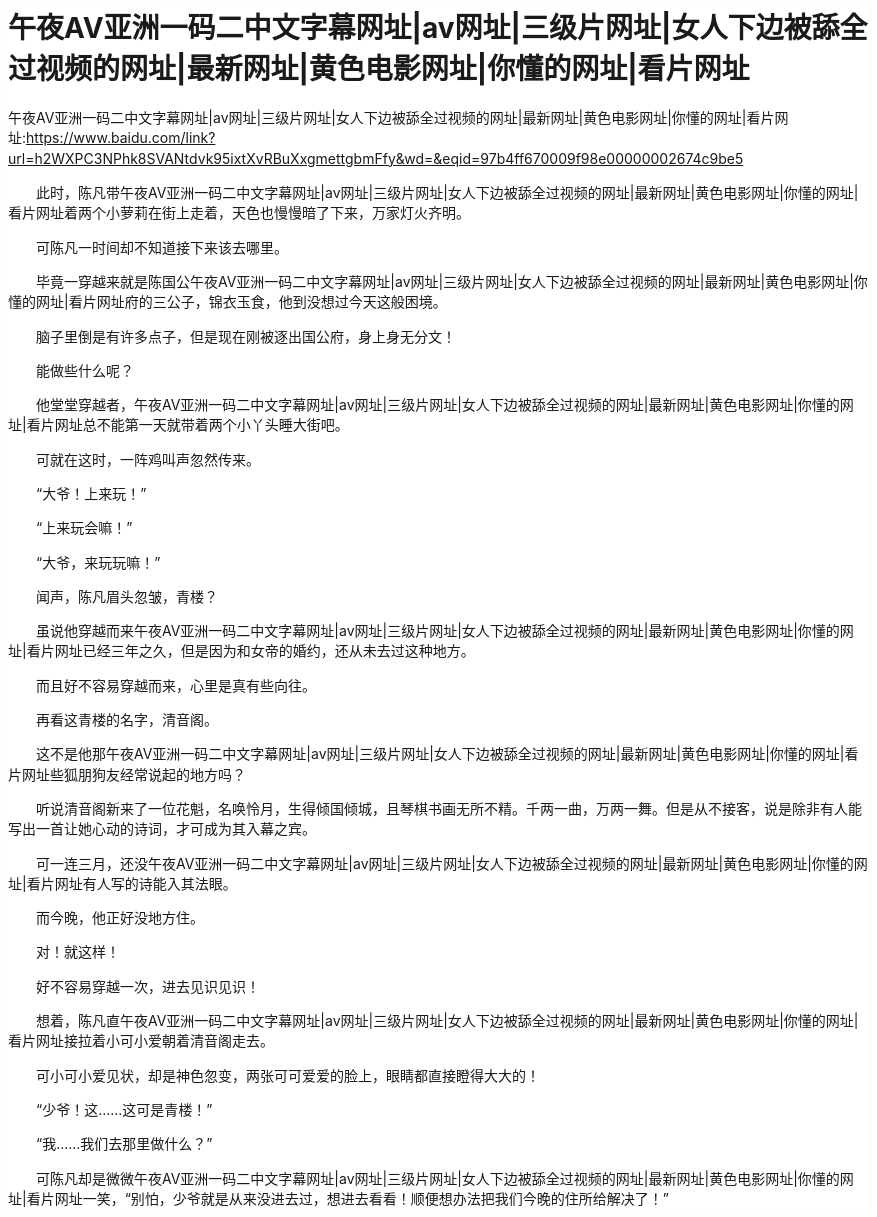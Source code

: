 # 午夜AV亚洲一码二中文字幕网址|av网址|三级片网址|女人下边被舔全过视频的网址|最新网址|黄色电影网址|你懂的网址|看片网址






午夜AV亚洲一码二中文字幕网址|av网址|三级片网址|女人下边被舔全过视频的网址|最新网址|黄色电影网址|你懂的网址|看片网址:https://www.baidu.com/link?url=h2WXPC3NPhk8SVANtdvk95ixtXvRBuXxgmettgbmFfy&wd=&eqid=97b4ff670009f98e00000002674c9be5




　　此时，陈凡带午夜AV亚洲一码二中文字幕网址|av网址|三级片网址|女人下边被舔全过视频的网址|最新网址|黄色电影网址|你懂的网址|看片网址着两个小萝莉在街上走着，天色也慢慢暗了下来，万家灯火齐明。

　　可陈凡一时间却不知道接下来该去哪里。

　　毕竟一穿越来就是陈国公午夜AV亚洲一码二中文字幕网址|av网址|三级片网址|女人下边被舔全过视频的网址|最新网址|黄色电影网址|你懂的网址|看片网址府的三公子，锦衣玉食，他到没想过今天这般困境。

　　脑子里倒是有许多点子，但是现在刚被逐出国公府，身上身无分文！

　　能做些什么呢？

　　他堂堂穿越者，午夜AV亚洲一码二中文字幕网址|av网址|三级片网址|女人下边被舔全过视频的网址|最新网址|黄色电影网址|你懂的网址|看片网址总不能第一天就带着两个小丫头睡大街吧。

　　可就在这时，一阵鸡叫声忽然传来。

　　“大爷！上来玩！”

　　“上来玩会嘛！”

　　“大爷，来玩玩嘛！”

　　闻声，陈凡眉头忽皱，青楼？

　　虽说他穿越而来午夜AV亚洲一码二中文字幕网址|av网址|三级片网址|女人下边被舔全过视频的网址|最新网址|黄色电影网址|你懂的网址|看片网址已经三年之久，但是因为和女帝的婚约，还从未去过这种地方。

　　而且好不容易穿越而来，心里是真有些向往。

　　再看这青楼的名字，清音阁。

　　这不是他那午夜AV亚洲一码二中文字幕网址|av网址|三级片网址|女人下边被舔全过视频的网址|最新网址|黄色电影网址|你懂的网址|看片网址些狐朋狗友经常说起的地方吗？

　　听说清音阁新来了一位花魁，名唤怜月，生得倾国倾城，且琴棋书画无所不精。千两一曲，万两一舞。但是从不接客，说是除非有人能写出一首让她心动的诗词，才可成为其入幕之宾。

　　可一连三月，还没午夜AV亚洲一码二中文字幕网址|av网址|三级片网址|女人下边被舔全过视频的网址|最新网址|黄色电影网址|你懂的网址|看片网址有人写的诗能入其法眼。

　　而今晚，他正好没地方住。

　　对！就这样！

　　好不容易穿越一次，进去见识见识！

　　想着，陈凡直午夜AV亚洲一码二中文字幕网址|av网址|三级片网址|女人下边被舔全过视频的网址|最新网址|黄色电影网址|你懂的网址|看片网址接拉着小可小爱朝着清音阁走去。

　　可小可小爱见状，却是神色忽变，两张可可爱爱的脸上，眼睛都直接瞪得大大的！

　　“少爷！这……这可是青楼！”

　　“我……我们去那里做什么？”

　　可陈凡却是微微午夜AV亚洲一码二中文字幕网址|av网址|三级片网址|女人下边被舔全过视频的网址|最新网址|黄色电影网址|你懂的网址|看片网址一笑，“别怕，少爷就是从来没进去过，想进去看看！顺便想办法把我们今晚的住所给解决了！”
